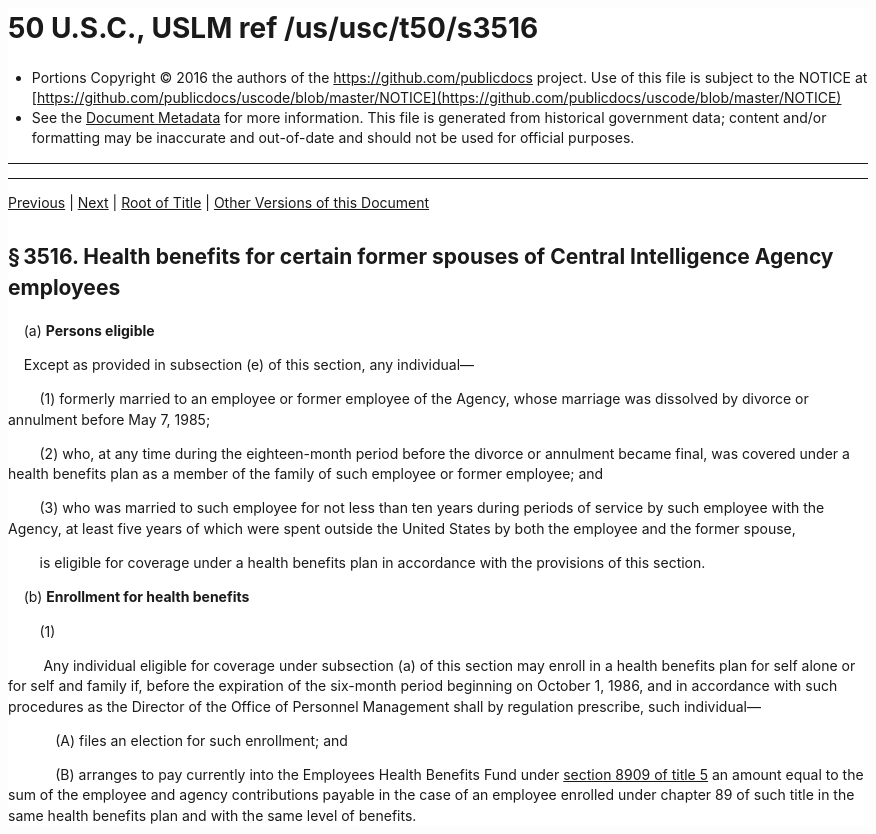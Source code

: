 ---
---

# 50 U.S.C., USLM ref /us/usc/t50/s3516

* Portions Copyright © 2016 the authors of the https://github.com/publicdocs project.
  Use of this file is subject to the NOTICE at [https://github.com/publicdocs/uscode/blob/master/NOTICE](https://github.com/publicdocs/uscode/blob/master/NOTICE)
* See the [Document Metadata](././../../../..//README.md) for more information.
  This file is generated from historical government data; content and/or formatting may be inaccurate and out-of-date and should not be used for official purposes.

----------
----------

[Previous](./../../../..//us/usc/t50/ch46/m__us_usc_t50_s3515.md) | [Next](./../../../..//us/usc/t50/ch46/m__us_usc_t50_s3517.md) | [Root of Title](./../../../../) | [Other Versions of this Document](https://publicdocs.github.io/go/links?ns=uslm&ref=%2Fus%2Fusc%2Ft50%2Fs3516)

## § 3516. Health benefits for certain former spouses of Central Intelligence Agency employees

    (a) __Persons eligible__ 

    Except as provided in subsection (e) of this section, any individual—

        (1) formerly married to an employee or former employee of the Agency, whose marriage was dissolved by divorce or annulment before May 7, 1985;

        (2) who, at any time during the eighteen-month period before the divorce or annulment became final, was covered under a health benefits plan as a member of the family of such employee or former employee; and

        (3) who was married to such employee for not less than ten years during periods of service by such employee with the Agency, at least five years of which were spent outside the United States by both the employee and the former spouse,

        is eligible for coverage under a health benefits plan in accordance with the provisions of this section.

    (b) __Enrollment for health benefits__ 

        (1)

         Any individual eligible for coverage under subsection (a) of this section may enroll in a health benefits plan for self alone or for self and family if, before the expiration of the six-month period beginning on October 1, 1986, and in accordance with such procedures as the Director of the Office of Personnel Management shall by regulation prescribe, such individual—

            (A) files an election for such enrollment; and

            (B) arranges to pay currently into the Employees Health Benefits Fund under [section 8909 of title 5][/us/usc/t5/s8909] an amount equal to the sum of the employee and agency contributions payable in the case of an employee enrolled under chapter 89 of such title in the same health benefits plan and with the same level of benefits.


[/us/usc/t5/s8909]: https://publicdocs.github.io/go/links?ns=uslm&ref=%2Fus%2Fusc%2Ft5%2Fs8909
[/us/usc/t50/s2013]: https://publicdocs.github.io/go/links?ns=uslm&ref=%2Fus%2Fusc%2Ft50%2Fs2013
[/us/act/1949-06-20/ch227/s16]: https://publicdocs.github.io/go/links?ns=uslm&ref=%2Fus%2Fact%2F1949-06-20%2Fch227%2Fs16
[/us/pl/99/569/s303/a]: https://publicdocs.github.io/go/links?ns=uslm&ref=%2Fus%2Fpl%2F99%2F569%2Fs303%2Fa
[/us/stat/100/3194]: https://publicdocs.github.io/go/links?ns=uslm&ref=%2Fus%2Fstat%2F100%2F3194
[/us/pl/102/88/s307/c]: https://publicdocs.github.io/go/links?ns=uslm&ref=%2Fus%2Fpl%2F102%2F88%2Fs307%2Fc
[/us/stat/105/433]: https://publicdocs.github.io/go/links?ns=uslm&ref=%2Fus%2Fstat%2F105%2F433
[/us/pl/103/178/s203/c]: https://publicdocs.github.io/go/links?ns=uslm&ref=%2Fus%2Fpl%2F103%2F178%2Fs203%2Fc
[/us/stat/107/2031]: https://publicdocs.github.io/go/links?ns=uslm&ref=%2Fus%2Fstat%2F107%2F2031
[/us/pl/108/458/s1071/b/2/B]: https://publicdocs.github.io/go/links?ns=uslm&ref=%2Fus%2Fpl%2F108%2F458%2Fs1071%2Fb%2F2%2FB
[/us/stat/118/3690]: https://publicdocs.github.io/go/links?ns=uslm&ref=%2Fus%2Fstat%2F118%2F3690
[/us/pl/108/458/s1071/b/3/B]: https://publicdocs.github.io/go/links?ns=uslm&ref=%2Fus%2Fpl%2F108%2F458%2Fs1071%2Fb%2F3%2FB
[/us/pl/108/458/s1071/b/3/C]: https://publicdocs.github.io/go/links?ns=uslm&ref=%2Fus%2Fpl%2F108%2F458%2Fs1071%2Fb%2F3%2FC
[/us/pl/108/458/s1071/b/2/B]: https://publicdocs.github.io/go/links?ns=uslm&ref=%2Fus%2Fpl%2F108%2F458%2Fs1071%2Fb%2F2%2FB
[/us/pl/103/178/s203/c/2/A]: https://publicdocs.github.io/go/links?ns=uslm&ref=%2Fus%2Fpl%2F103%2F178%2Fs203%2Fc%2F2%2FA
[/us/pl/103/178/s203/c/1]: https://publicdocs.github.io/go/links?ns=uslm&ref=%2Fus%2Fpl%2F103%2F178%2Fs203%2Fc%2F1
[/us/pl/103/178/s203/c/2/B]: https://publicdocs.github.io/go/links?ns=uslm&ref=%2Fus%2Fpl%2F103%2F178%2Fs203%2Fc%2F2%2FB
[/us/pl/103/178/s203/c/1/A]: https://publicdocs.github.io/go/links?ns=uslm&ref=%2Fus%2Fpl%2F103%2F178%2Fs203%2Fc%2F1%2FA
[/us/pl/103/178/s203/c/1/A]: https://publicdocs.github.io/go/links?ns=uslm&ref=%2Fus%2Fpl%2F103%2F178%2Fs203%2Fc%2F1%2FA
[/us/pl/102/88]: https://publicdocs.github.io/go/links?ns=uslm&ref=%2Fus%2Fpl%2F102%2F88
[/us/pl/108/458]: https://publicdocs.github.io/go/links?ns=uslm&ref=%2Fus%2Fpl%2F108%2F458
[/us/usc/t50/s3001]: https://publicdocs.github.io/go/links?ns=uslm&ref=%2Fus%2Fusc%2Ft50%2Fs3001
[/us/pl/108/458]: https://publicdocs.github.io/go/links?ns=uslm&ref=%2Fus%2Fpl%2F108%2F458
[/us/pl/108/458/s1097/a]: https://publicdocs.github.io/go/links?ns=uslm&ref=%2Fus%2Fpl%2F108%2F458%2Fs1097%2Fa
[/us/usc/t50/s3001]: https://publicdocs.github.io/go/links?ns=uslm&ref=%2Fus%2Fusc%2Ft50%2Fs3001
[/us/pl/103/178/s203/c]: https://publicdocs.github.io/go/links?ns=uslm&ref=%2Fus%2Fpl%2F103%2F178%2Fs203%2Fc
[/us/pl/103/178/s203/e]: https://publicdocs.github.io/go/links?ns=uslm&ref=%2Fus%2Fpl%2F103%2F178%2Fs203%2Fe
[/us/usc/t50/s2032]: https://publicdocs.github.io/go/links?ns=uslm&ref=%2Fus%2Fusc%2Ft50%2Fs2032
[/us/pl/102/88/s307/d]: https://publicdocs.github.io/go/links?ns=uslm&ref=%2Fus%2Fpl%2F102%2F88%2Fs307%2Fd
[/us/stat/105/433]: https://publicdocs.github.io/go/links?ns=uslm&ref=%2Fus%2Fstat%2F105%2F433
[/us/usc/t50/s403]: https://publicdocs.github.io/go/links?ns=uslm&ref=%2Fus%2Fusc%2Ft50%2Fs403
[/us/pl/99/569/s303/b]: https://publicdocs.github.io/go/links?ns=uslm&ref=%2Fus%2Fpl%2F99%2F569%2Fs303%2Fb
[/us/stat/100/3195]: https://publicdocs.github.io/go/links?ns=uslm&ref=%2Fus%2Fstat%2F100%2F3195
[/us/pl/102/88/s307/e]: https://publicdocs.github.io/go/links?ns=uslm&ref=%2Fus%2Fpl%2F102%2F88%2Fs307%2Fe
[/us/stat/105/433]: https://publicdocs.github.io/go/links?ns=uslm&ref=%2Fus%2Fstat%2F105%2F433
[/us/usc/t2/s651/c]: https://publicdocs.github.io/go/links?ns=uslm&ref=%2Fus%2Fusc%2Ft2%2Fs651%2Fc
[/us/usc/t50/s403]: https://publicdocs.github.io/go/links?ns=uslm&ref=%2Fus%2Fusc%2Ft50%2Fs403